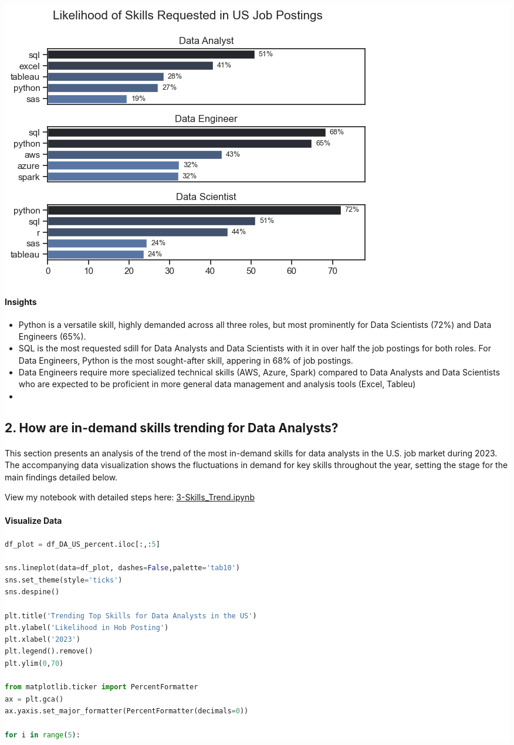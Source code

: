 ![Visualization of Top Skills for Data Roles](images\skill_demand_all_data_roles.png)

#### Insights
- Python is a versatile skill, highly demanded across all three roles, but most prominently for Data Scientists (72%) and Data Engineers (65%).
- SQL is the most requested sdill for Data Analysts and Data Scientists with it in over half the job postings for both roles. For Data Engineers, Python is the most sought-after skill, appering in 68% of job postings.
- Data Engineers require more specialized technical skills (AWS, Azure, Spark) compared to Data Analysts and Data Scientists who are expected to be proficient in more general data management and analysis tools (Excel, Tableu)
-

## 2. How are in-demand skills trending for Data Analysts?
This section presents an analysis of the trend of the most in-demand skills for data analysts in the U.S. job market during 2023. The accompanying data visualization shows the fluctuations in demand for key skills throughout the year, setting the stage for the main findings detailed below.

View my notebook with detailed steps here:
[3-Skills_Trend.ipynb](3-Skills_Trend.ipynb)

#### Visualize Data
 ```python
df_plot = df_DA_US_percent.iloc[:,:5]

sns.lineplot(data=df_plot, dashes=False,palette='tab10')
sns.set_theme(style='ticks')
sns.despine()

plt.title('Trending Top Skills for Data Analysts in the US')
plt.ylabel('Likelihood in Hob Posting')
plt.xlabel('2023')
plt.legend().remove()
plt.ylim(0,70)

from matplotlib.ticker import PercentFormatter
ax = plt.gca()
ax.yaxis.set_major_formatter(PercentFormatter(decimals=0))

for i in range(5):
 ```
